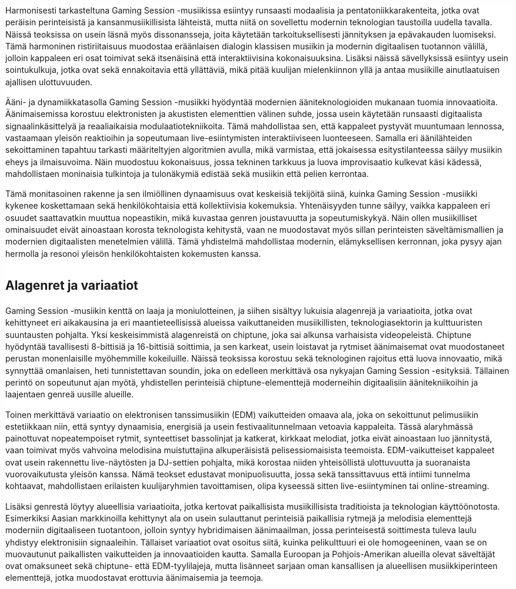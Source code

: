 Harmonisesti tarkasteltuna Gaming Session -musiikissa esiintyy runsaasti modaalisia ja pentatoniikkarakenteita, jotka ovat peräisin perinteisistä ja kansanmusiikillisista lähteistä, mutta niitä on sovellettu modernin teknologian taustoilla uudella tavalla. Näissä teoksissa on usein läsnä myös dissonansseja, joita käytetään tarkoituksellisesti jännityksen ja epävakauden luomiseksi. Tämä harmoninen ristiriitaisuus muodostaa eräänlaisen dialogin klassisen musiikin ja modernin digitaalisen tuotannon välillä, jolloin kappaleen eri osat toimivat sekä itsenäisinä että interaktiivisina kokonaisuuksina. Lisäksi näissä sävellyksissä esiintyy usein sointukulkuja, jotka ovat sekä ennakoitavia että yllättäviä, mikä pitää kuulijan mielenkiinnon yllä ja antaa musiikille ainutlaatuisen ajallisen ulottuvuuden.

Ääni- ja dynamiikkatasolla Gaming Session -musiikki hyödyntää modernien ääniteknologioiden mukanaan tuomia innovaatioita. Äänimaisemissa korostuu elektronisten ja akustisten elementtien välinen suhde, jossa usein käytetään runsaasti digitaalista signaalinkäsittelyä ja reaaliaikaisia modulaatiotekniikoita. Tämä mahdollistaa sen, että kappaleet pystyvät muuntumaan lennossa, vastaamaan yleisön reaktioihin ja sopeutumaan live-esiintymisten interaktiiviseen luonteeseen. Samalla eri äänilähteiden sekoittaminen tapahtuu tarkasti määriteltyjen algoritmien avulla, mikä varmistaa, että jokaisessa esitystilanteessa säilyy musiikin eheys ja ilmaisuvoima. Näin muodostuu kokonaisuus, jossa tekninen tarkkuus ja luova improvisaatio kulkevat käsi kädessä, mahdollistaen moninaisia tulkintoja ja tulonäkymiä edistää sekä musiikin että pelien kerrontaa.

Tämä monitasoinen rakenne ja sen ilmiöllinen dynaamisuus ovat keskeisiä tekijöitä siinä, kuinka Gaming Session -musiikki kykenee koskettamaan sekä henkilökohtaisia että kollektiivisia kokemuksia. Yhtenäisyyden tunne säilyy, vaikka kappaleen eri osuudet saattavatkin muuttua nopeastikin, mikä kuvastaa genren joustavuutta ja sopeutumiskykyä. Näin ollen musiikilliset ominaisuudet eivät ainoastaan korosta teknologista kehitystä, vaan ne muodostavat myös sillan perinteisten säveltämismallien ja modernien digitaalisten menetelmien välillä. Tämä yhdistelmä mahdollistaa modernin, elämyksellisen kerronnan, joka pysyy ajan hermolla ja resonoi yleisön henkilökohtaisten kokemusten kanssa.


## Alagenret ja variaatiot

Gaming Session -musiikin kenttä on laaja ja moniulotteinen, ja siihen sisältyy lukuisia alagenrejä ja variaatioita, jotka ovat kehittyneet eri aikakausina ja eri maantieteellisissä alueissa vaikuttaneiden musiikillisten, teknologiasektorin ja kulttuuristen suuntausten pohjalta. Yksi keskeisimmistä alagenreistä on chiptune, joka sai alkunsa varhaisista videopeleistä. Chiptune hyödyntää tavallisesti 8-bittisiä ja 16-bittisiä soittimia, ja sen karkeat, usein loistavat ja rytmiset äänimaisemat ovat muodostaneet perustan monenlaisille myöhemmille kokeiluille. Näissä teoksissa korostuu sekä teknologinen rajoitus että luova innovaatio, mikä synnyttää omanlaisen, heti tunnistettavan soundin, joka on edelleen merkittävä osa nykyajan Gaming Session -esityksiä. Tällainen perintö on sopeutunut ajan myötä, yhdistellen perinteisiä chiptune-elementtejä moderneihin digitaalisiin äänitekniikoihin ja laajentaen genreä uusille alueille.

Toinen merkittävä variaatio on elektronisen tanssimusiikin (EDM) vaikutteiden omaava ala, joka on sekoittunut pelimusiikin estetiikkaan niin, että syntyy dynaamisia, energisiä ja usein festivaalitunnelmaan vetoavia kappaleita. Tässä alaryhmässä painottuvat nopeatempoiset rytmit, synteettiset bassolinjat ja katkerat, kirkkaat melodiat, jotka eivät ainoastaan luo jännitystä, vaan toimivat myös vahvoina melodisina muistuttajina alkuperäisistä pelisessiomaisista teemoista. EDM-vaikutteiset kappaleet ovat usein rakennettu live-näytösten ja DJ-settien pohjalta, mikä korostaa niiden yhteisöllistä ulottuvuutta ja suoranaista vuorovaikutusta yleisön kanssa. Nämä teokset edustavat monipuolisuutta, jossa sekä tanssittavuus että intiimi tunnelma kohtaavat, mahdollistaen erilaisten kuulijaryhmien tavoittamisen, olipa kyseessä sitten live-esiintyminen tai online-streaming.

Lisäksi genrestä löytyy alueellisia variaatioita, jotka kertovat paikallisista musiikillisista traditioista ja teknologian käyttöönotosta. Esimerkiksi Aasian markkinoilla kehittynyt ala on usein sulauttanut perinteisiä paikallisia rytmejä ja melodisia elementtejä moderniin digitaaliseen tuotantoon, jolloin syntyy hybridimaisen äänimaailman, jossa perinteisestä soittimesta tuleva laulu yhdistyy elektronisiin signaaleihin. Tällaiset variaatiot ovat osoitus siitä, kuinka pelikulttuuri ei ole homogeeninen, vaan se on muovautunut paikallisten vaikutteiden ja innovaatioiden kautta. Samalla Euroopan ja Pohjois-Amerikan alueilla olevat säveltäjät ovat omaksuneet sekä chiptune- että EDM-tyylilajeja, mutta lisänneet sarjaan oman kansallisen ja alueellisen musiikkiperinteen elementtejä, jotka muodostavat erottuvia äänimaisemia ja teemoja.
